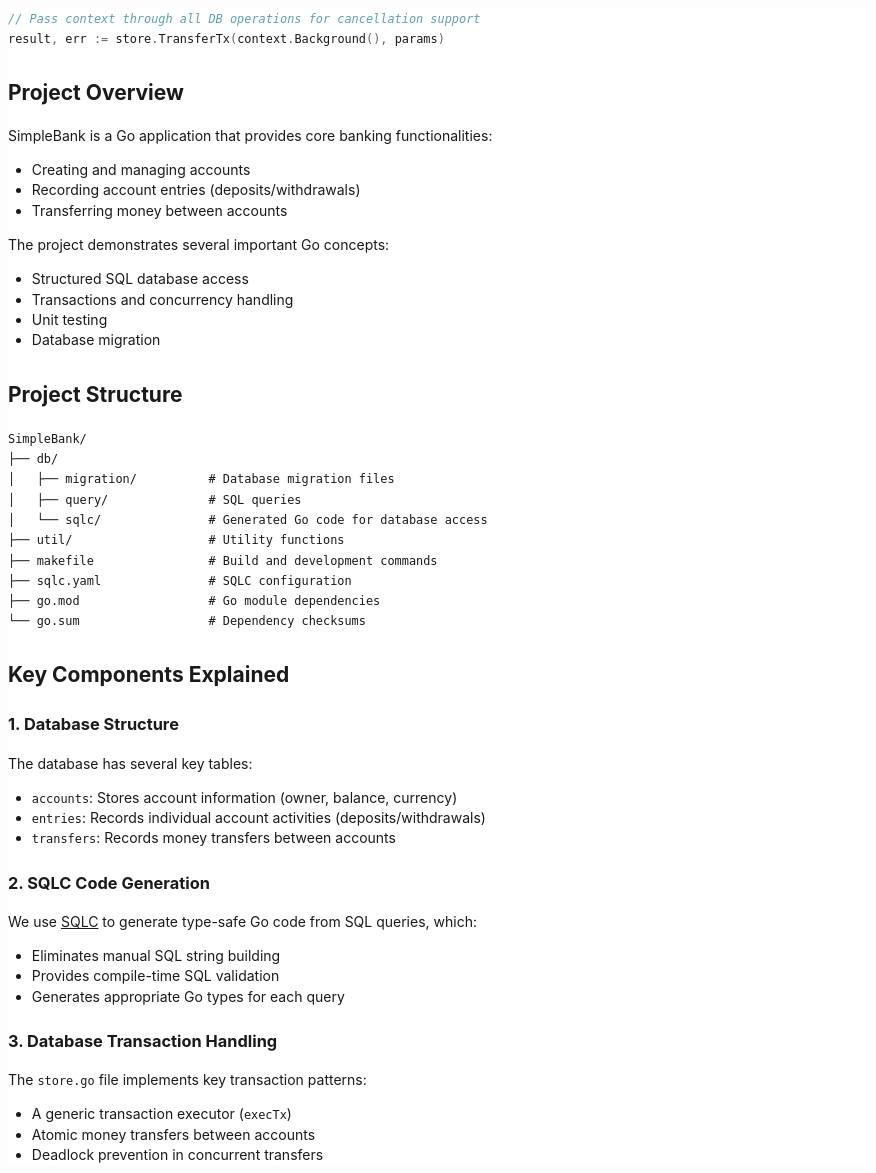 ```go
// Pass context through all DB operations for cancellation support
result, err := store.TransferTx(context.Background(), params)
```

## Project Overview

SimpleBank is a Go application that provides core banking functionalities:
- Creating and managing accounts
- Recording account entries (deposits/withdrawals)
- Transferring money between accounts

The project demonstrates several important Go concepts:
- Structured SQL database access
- Transactions and concurrency handling
- Unit testing
- Database migration

## Project Structure

```
SimpleBank/
├── db/
│   ├── migration/          # Database migration files
│   ├── query/              # SQL queries
│   └── sqlc/               # Generated Go code for database access
├── util/                   # Utility functions
├── makefile                # Build and development commands
├── sqlc.yaml               # SQLC configuration
├── go.mod                  # Go module dependencies
└── go.sum                  # Dependency checksums
```

## Key Components Explained

### 1. Database Structure

The database has several key tables:
- `accounts`: Stores account information (owner, balance, currency)
- `entries`: Records individual account activities (deposits/withdrawals)
- `transfers`: Records money transfers between accounts

### 2. SQLC Code Generation

We use [SQLC](https://sqlc.dev/) to generate type-safe Go code from SQL queries, which:
- Eliminates manual SQL string building
- Provides compile-time SQL validation
- Generates appropriate Go types for each query

### 3. Database Transaction Handling

The `store.go` file implements key transaction patterns:
- A generic transaction executor (`execTx`)
- Atomic money transfers between accounts
- Deadlock prevention in concurrent transfers

